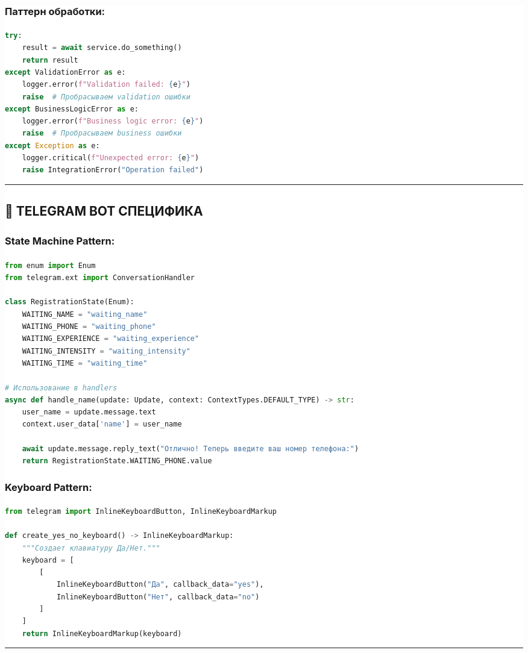 ### Паттерн обработки:
```python
try:
    result = await service.do_something()
    return result
except ValidationError as e:
    logger.error(f"Validation failed: {e}")
    raise  # Пробрасываем validation ошибки
except BusinessLogicError as e:
    logger.error(f"Business logic error: {e}")
    raise  # Пробрасываем business ошибки
except Exception as e:
    logger.critical(f"Unexpected error: {e}")
    raise IntegrationError("Operation failed")
```

---

## 🎯 TELEGRAM BOT СПЕЦИФИКА

### State Machine Pattern:
```python
from enum import Enum
from telegram.ext import ConversationHandler

class RegistrationState(Enum):
    WAITING_NAME = "waiting_name"
    WAITING_PHONE = "waiting_phone"
    WAITING_EXPERIENCE = "waiting_experience"
    WAITING_INTENSITY = "waiting_intensity"
    WAITING_TIME = "waiting_time"

# Использование в handlers
async def handle_name(update: Update, context: ContextTypes.DEFAULT_TYPE) -> str:
    user_name = update.message.text
    context.user_data['name'] = user_name
    
    await update.message.reply_text("Отлично! Теперь введите ваш номер телефона:")
    return RegistrationState.WAITING_PHONE.value
```

### Keyboard Pattern:
```python
from telegram import InlineKeyboardButton, InlineKeyboardMarkup

def create_yes_no_keyboard() -> InlineKeyboardMarkup:
    """Создает клавиатуру Да/Нет."""
    keyboard = [
        [
            InlineKeyboardButton("Да", callback_data="yes"),
            InlineKeyboardButton("Нет", callback_data="no")
        ]
    ]
    return InlineKeyboardMarkup(keyboard)
```

---